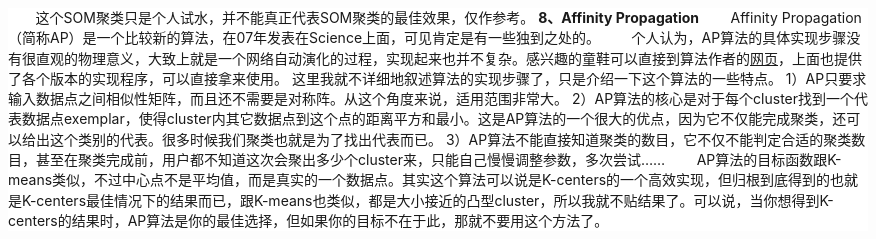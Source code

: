        这个SOM聚类只是个人试水，并不能真正代表SOM聚类的最佳效果，仅作参考。
**8、Affinity Propagation**
       Affinity Propagation（简称AP）是一个比较新的算法，在07年发表在Science上面，可见肯定是有一些独到之处的。
       个人认为，AP算法的具体实现步骤没有很直观的物理意义，大致上就是一个网络自动演化的过程，实现起来也并不复杂。感兴趣的童鞋可以直接到算法作者的[网页](http://www.psi.toronto.edu/index.php?q=affinity%20propagation)，上面也提供了各个版本的实现程序，可以直接拿来使用。
这里我就不详细地叙述算法的实现步骤了，只是介绍一下这个算法的一些特点。
1）AP只要求输入数据点之间相似性矩阵，而且还不需要是对称阵。从这个角度来说，适用范围非常大。
2）AP算法的核心是对于每个cluster找到一个代表数据点exemplar，使得cluster内其它数据点到这个点的距离平方和最小。这是AP算法的一个很大的优点，因为它不仅能完成聚类，还可以给出这个类别的代表。很多时候我们聚类也就是为了找出代表而已。
3）AP算法不能直接知道聚类的数目，它不仅不能判定合适的聚类数目，甚至在聚类完成前，用户都不知道这次会聚出多少个cluster来，只能自己慢慢调整参数，多次尝试……
       AP算法的目标函数跟K-means类似，不过中心点不是平均值，而是真实的一个数据点。其实这个算法可以说是K-centers的一个高效实现，但归根到底得到的也就是K-centers最佳情况下的结果而已，跟K-means也类似，都是大小接近的凸型cluster，所以我就不贴结果了。可以说，当你想得到K-centers的结果时，AP算法是你的最佳选择，但如果你的目标不在于此，那就不要用这个方法了。
